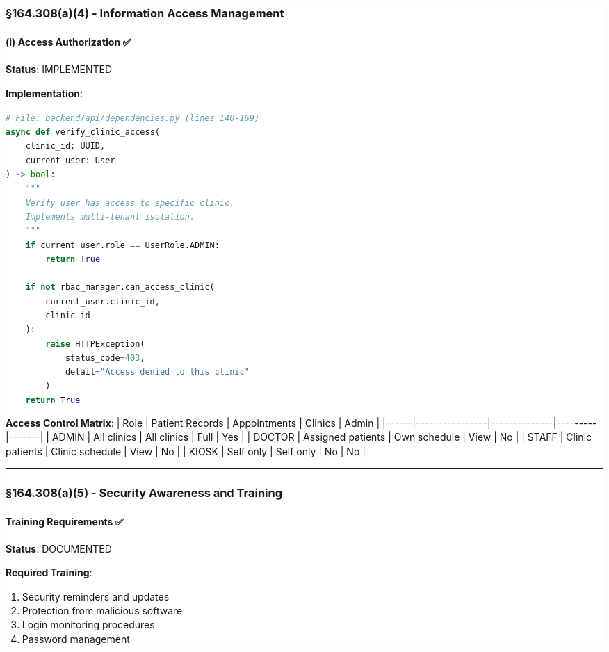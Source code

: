 
### §164.308(a)(4) - Information Access Management

#### (i) Access Authorization ✅
**Status**: IMPLEMENTED

**Implementation**:
```python
# File: backend/api/dependencies.py (lines 140-169)
async def verify_clinic_access(
    clinic_id: UUID,
    current_user: User
) -> bool:
    """
    Verify user has access to specific clinic.
    Implements multi-tenant isolation.
    """
    if current_user.role == UserRole.ADMIN:
        return True
    
    if not rbac_manager.can_access_clinic(
        current_user.clinic_id, 
        clinic_id
    ):
        raise HTTPException(
            status_code=403,
            detail="Access denied to this clinic"
        )
    return True
```

**Access Control Matrix**:
| Role | Patient Records | Appointments | Clinics | Admin |
|------|----------------|--------------|---------|-------|
| ADMIN | All clinics | All clinics | Full | Yes |
| DOCTOR | Assigned patients | Own schedule | View | No |
| STAFF | Clinic patients | Clinic schedule | View | No |
| KIOSK | Self only | Self only | No | No |

---

### §164.308(a)(5) - Security Awareness and Training

#### Training Requirements ✅
**Status**: DOCUMENTED

**Required Training**:
1. Security reminders and updates
2. Protection from malicious software
3. Login monitoring procedures
4. Password management
